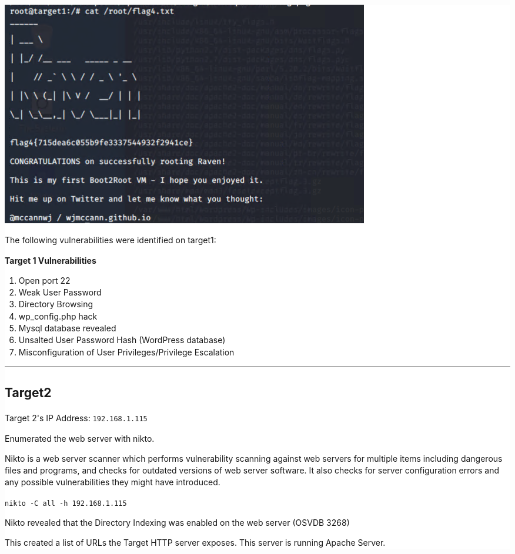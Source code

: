 ![Flag 4 location](https://github.com/Reeti4cyber/Final-Project/blob/main/Images/flag4.png "Flag 4")

The following vulnerabilities were  identified on target1:

**Target 1 Vulnerabilities**
1. Open port 22
2. Weak User Password
3. Directory Browsing 
4. wp_config.php hack
5. Mysql database revealed
6. Unsalted User Password Hash (WordPress database)
7. Misconfiguration of User Privileges/Privilege Escalation

---
## Target2
Target 2's IP Address: `192.168.1.115`

Enumerated the web server with nikto.

Nikto is a web server scanner which performs vulnerability scanning against web servers for multiple items including dangerous files and programs, and checks for outdated versions of web server software. It also checks for server configuration errors and any possible vulnerabilities they might have introduced.

 `nikto -C all -h 192.168.1.115`
 
 Nikto revealed that the Directory Indexing was enabled on the web server (OSVDB 3268)
 
This created a list of URLs the Target HTTP server exposes. This server is running Apache Server.

